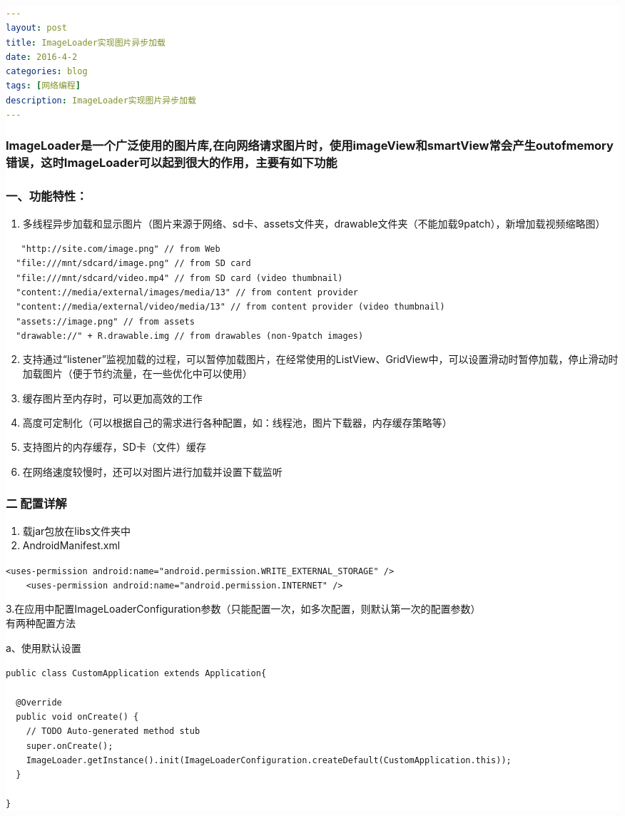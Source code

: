 ```yaml
---
layout: post
title: ImageLoader实现图片异步加载
date: 2016-4-2
categories: blog
tags: [网络编程]
description: ImageLoader实现图片异步加载
---
```

### ImageLoader是一个广泛使用的图片库,在向网络请求图片时，使用imageView和smartView常会产生outofmemory错误，这时ImageLoader可以起到很大的作用，主要有如下功能   

### 一、功能特性：

1. 多线程异步加载和显示图片（图片来源于网络、sd卡、assets文件夹，drawable文件夹（不能加载9patch），新增加载视频缩略图）    

```
   "http://site.com/image.png" // from Web
  "file:///mnt/sdcard/image.png" // from SD card
  "file:///mnt/sdcard/video.mp4" // from SD card (video thumbnail)
  "content://media/external/images/media/13" // from content provider
  "content://media/external/video/media/13" // from content provider (video thumbnail)
  "assets://image.png" // from assets
  "drawable://" + R.drawable.img // from drawables (non-9patch images)
```  

2. 支持通过“listener”监视加载的过程，可以暂停加载图片，在经常使用的ListView、GridView中，可以设置滑动时暂停加载，停止滑动时加载图片（便于节约流量，在一些优化中可以使用）      

3. 缓存图片至内存时，可以更加高效的工作        
4.  高度可定制化（可以根据自己的需求进行各种配置，如：线程池，图片下载器，内存缓存策略等）      

5. 支持图片的内存缓存，SD卡（文件）缓存    

6. 在网络速度较慢时，还可以对图片进行加载并设置下载监听     


### 二 配置详解  

1. 载jar包放在libs文件夹中    
2.  AndroidManifest.xml     

```
<uses-permission android:name="android.permission.WRITE_EXTERNAL_STORAGE" />
    <uses-permission android:name="android.permission.INTERNET" />
```

3.在应用中配置ImageLoaderConfiguration参数（只能配置一次，如多次配置，则默认第一次的配置参数）  
有两种配置方法

a、使用默认设置

```
public class CustomApplication extends Application{
  
  @Override
  public void onCreate() {
    // TODO Auto-generated method stub
    super.onCreate();
    ImageLoader.getInstance().init(ImageLoaderConfiguration.createDefault(CustomApplication.this));
  }

}
```   
